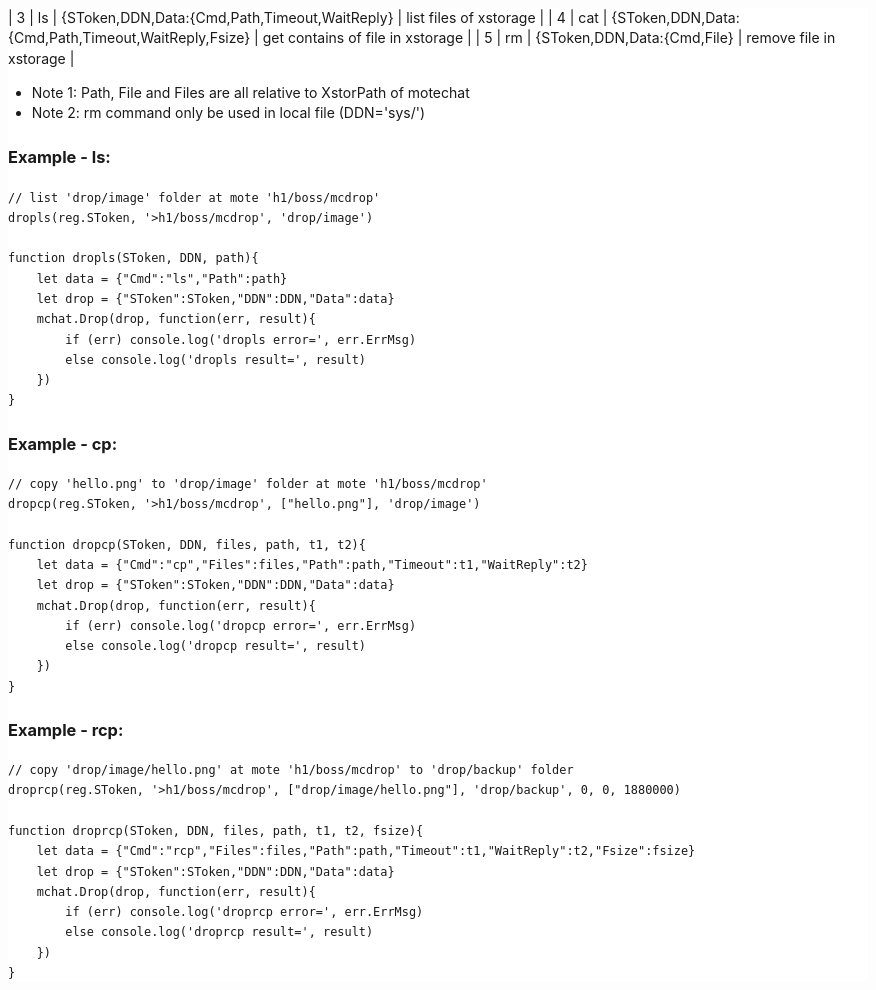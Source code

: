 | 3	| ls |	{SToken,DDN,Data:{Cmd,Path,Timeout,WaitReply}	| list files of xstorage |
| 4	| cat |	{SToken,DDN,Data:{Cmd,Path,Timeout,WaitReply,Fsize}	| get contains of file in xstorage |
| 5	| rm |	{SToken,DDN,Data:{Cmd,File}	| remove file in xstorage |

- Note 1: Path, File and Files are all relative to XstorPath of motechat
- Note 2: rm command only be used in local file (DDN='sys/')

### Example - ls:
```
// list 'drop/image' folder at mote 'h1/boss/mcdrop'
dropls(reg.SToken, '>h1/boss/mcdrop', 'drop/image')

function dropls(SToken, DDN, path){
    let data = {"Cmd":"ls","Path":path}
    let drop = {"SToken":SToken,"DDN":DDN,"Data":data}
    mchat.Drop(drop, function(err, result){
        if (err) console.log('dropls error=', err.ErrMsg)
        else console.log('dropls result=', result)
    })
}
```

### Example - cp:
```
// copy 'hello.png' to 'drop/image' folder at mote 'h1/boss/mcdrop'
dropcp(reg.SToken, '>h1/boss/mcdrop', ["hello.png"], 'drop/image')

function dropcp(SToken, DDN, files, path, t1, t2){
    let data = {"Cmd":"cp","Files":files,"Path":path,"Timeout":t1,"WaitReply":t2}
    let drop = {"SToken":SToken,"DDN":DDN,"Data":data}
    mchat.Drop(drop, function(err, result){
        if (err) console.log('dropcp error=', err.ErrMsg)
        else console.log('dropcp result=', result)
    })
}
```
### Example - rcp:
```
// copy 'drop/image/hello.png' at mote 'h1/boss/mcdrop' to 'drop/backup' folder
droprcp(reg.SToken, '>h1/boss/mcdrop', ["drop/image/hello.png"], 'drop/backup', 0, 0, 1880000)

function droprcp(SToken, DDN, files, path, t1, t2, fsize){
    let data = {"Cmd":"rcp","Files":files,"Path":path,"Timeout":t1,"WaitReply":t2,"Fsize":fsize}
    let drop = {"SToken":SToken,"DDN":DDN,"Data":data}
    mchat.Drop(drop, function(err, result){
        if (err) console.log('droprcp error=', err.ErrMsg)
        else console.log('droprcp result=', result)
    })
}
```
